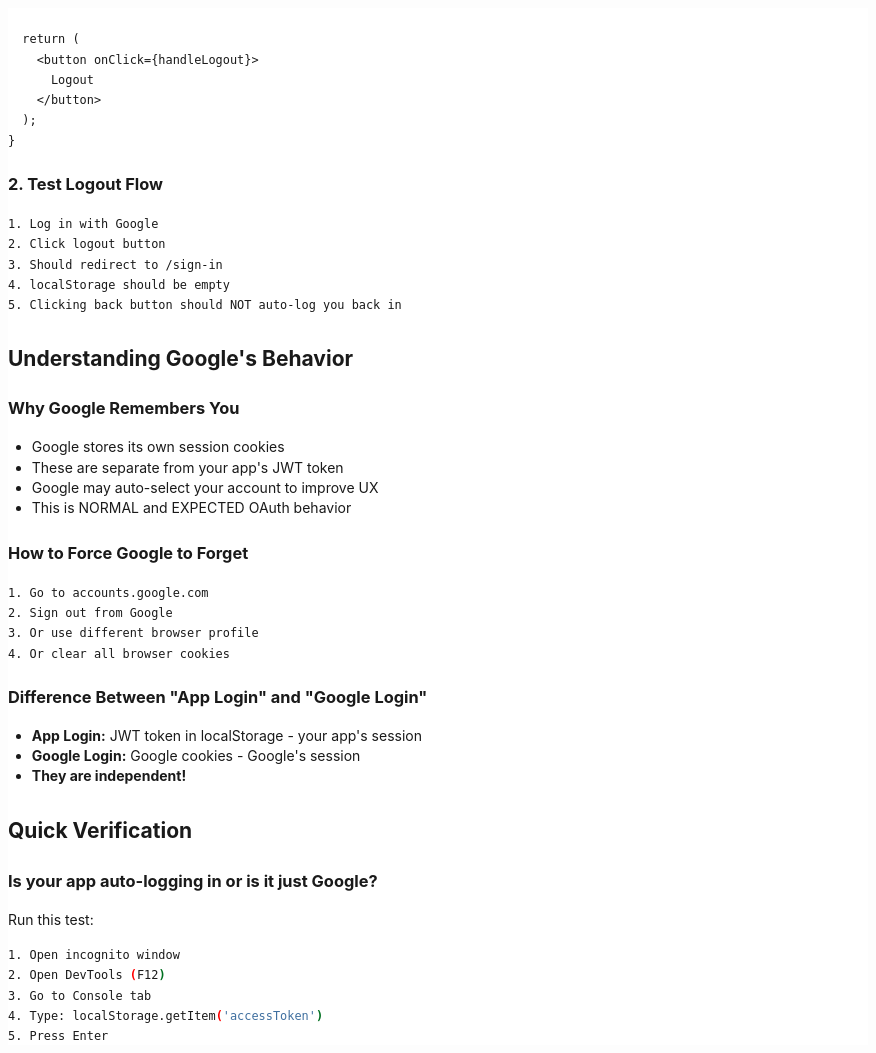 ```tsx
  
  return (
    <button onClick={handleLogout}>
      Logout
    </button>
  );
}
```

### 2. Test Logout Flow
```bash
1. Log in with Google
2. Click logout button
3. Should redirect to /sign-in
4. localStorage should be empty
5. Clicking back button should NOT auto-log you back in
```

## Understanding Google's Behavior

### Why Google Remembers You
- Google stores its own session cookies
- These are separate from your app's JWT token
- Google may auto-select your account to improve UX
- This is NORMAL and EXPECTED OAuth behavior

### How to Force Google to Forget
```bash
1. Go to accounts.google.com
2. Sign out from Google
3. Or use different browser profile
4. Or clear all browser cookies
```

### Difference Between "App Login" and "Google Login"
- **App Login:** JWT token in localStorage - your app's session
- **Google Login:** Google cookies - Google's session
- **They are independent!**

## Quick Verification

### Is your app auto-logging in or is it just Google?

Run this test:
```bash
1. Open incognito window
2. Open DevTools (F12)
3. Go to Console tab
4. Type: localStorage.getItem('accessToken')
5. Press Enter
```
